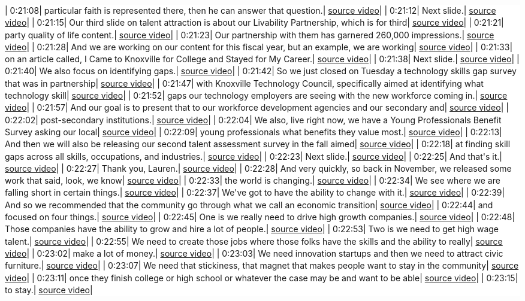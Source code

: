 | 0:21:08| particular faith is represented there, then he can answer that question.| [source video](https://archive.org/details/city-council-ws-r-3877-230622_202309?start=1268)|
| 0:21:12| Next slide.| [source video](https://archive.org/details/city-council-ws-r-3877-230622_202309?start=1272)|
| 0:21:15| Our third slide on talent attraction is about our Livability Partnership, which is for third| [source video](https://archive.org/details/city-council-ws-r-3877-230622_202309?start=1275)|
| 0:21:21| party quality of life content.| [source video](https://archive.org/details/city-council-ws-r-3877-230622_202309?start=1281)|
| 0:21:23| Our partnership with them has garnered 260,000 impressions.| [source video](https://archive.org/details/city-council-ws-r-3877-230622_202309?start=1283)|
| 0:21:28| And we are working on our content for this fiscal year, but an example, we are working| [source video](https://archive.org/details/city-council-ws-r-3877-230622_202309?start=1288)|
| 0:21:33| on an article called, I Came to Knoxville for College and Stayed for My Career.| [source video](https://archive.org/details/city-council-ws-r-3877-230622_202309?start=1293)|
| 0:21:38| Next slide.| [source video](https://archive.org/details/city-council-ws-r-3877-230622_202309?start=1298)|
| 0:21:40| We also focus on identifying gaps.| [source video](https://archive.org/details/city-council-ws-r-3877-230622_202309?start=1300)|
| 0:21:42| So we just closed on Tuesday a technology skills gap survey that was in partnership| [source video](https://archive.org/details/city-council-ws-r-3877-230622_202309?start=1302)|
| 0:21:47| with Knoxville Technology Council, specifically aimed at identifying what technology skill| [source video](https://archive.org/details/city-council-ws-r-3877-230622_202309?start=1307)|
| 0:21:52| gaps our technology employers are seeing with the new workforce coming in.| [source video](https://archive.org/details/city-council-ws-r-3877-230622_202309?start=1312)|
| 0:21:57| And our goal is to present that to our workforce development agencies and our secondary and| [source video](https://archive.org/details/city-council-ws-r-3877-230622_202309?start=1317)|
| 0:22:02| post-secondary institutions.| [source video](https://archive.org/details/city-council-ws-r-3877-230622_202309?start=1322)|
| 0:22:04| We also, live right now, we have a Young Professionals Benefit Survey asking our local| [source video](https://archive.org/details/city-council-ws-r-3877-230622_202309?start=1324)|
| 0:22:09| young professionals what benefits they value most.| [source video](https://archive.org/details/city-council-ws-r-3877-230622_202309?start=1329)|
| 0:22:13| And then we will also be releasing our second talent assessment survey in the fall aimed| [source video](https://archive.org/details/city-council-ws-r-3877-230622_202309?start=1333)|
| 0:22:18| at finding skill gaps across all skills, occupations, and industries.| [source video](https://archive.org/details/city-council-ws-r-3877-230622_202309?start=1338)|
| 0:22:23| Next slide.| [source video](https://archive.org/details/city-council-ws-r-3877-230622_202309?start=1343)|
| 0:22:25| And that's it.| [source video](https://archive.org/details/city-council-ws-r-3877-230622_202309?start=1345)|
| 0:22:27| Thank you, Lauren.| [source video](https://archive.org/details/city-council-ws-r-3877-230622_202309?start=1347)|
| 0:22:28| And very quickly, so back in November, we released some work that said, look, we know| [source video](https://archive.org/details/city-council-ws-r-3877-230622_202309?start=1348)|
| 0:22:33| the world is changing.| [source video](https://archive.org/details/city-council-ws-r-3877-230622_202309?start=1353)|
| 0:22:34| We see where we are falling short in certain things.| [source video](https://archive.org/details/city-council-ws-r-3877-230622_202309?start=1354)|
| 0:22:37| We've got to have the ability to change with it.| [source video](https://archive.org/details/city-council-ws-r-3877-230622_202309?start=1357)|
| 0:22:39| And so we recommended that the community go through what we call an economic transition| [source video](https://archive.org/details/city-council-ws-r-3877-230622_202309?start=1359)|
| 0:22:44| and focused on four things.| [source video](https://archive.org/details/city-council-ws-r-3877-230622_202309?start=1364)|
| 0:22:45| One is we really need to drive high growth companies.| [source video](https://archive.org/details/city-council-ws-r-3877-230622_202309?start=1365)|
| 0:22:48| Those companies have the ability to grow and hire a lot of people.| [source video](https://archive.org/details/city-council-ws-r-3877-230622_202309?start=1368)|
| 0:22:53| Two is we need to get high wage talent.| [source video](https://archive.org/details/city-council-ws-r-3877-230622_202309?start=1373)|
| 0:22:55| We need to create those jobs where those folks have the skills and the ability to really| [source video](https://archive.org/details/city-council-ws-r-3877-230622_202309?start=1375)|
| 0:23:02| make a lot of money.| [source video](https://archive.org/details/city-council-ws-r-3877-230622_202309?start=1382)|
| 0:23:03| We need innovation startups and then we need to attract civic furniture.| [source video](https://archive.org/details/city-council-ws-r-3877-230622_202309?start=1383)|
| 0:23:07| We need that stickiness, that magnet that makes people want to stay in the community| [source video](https://archive.org/details/city-council-ws-r-3877-230622_202309?start=1387)|
| 0:23:11| once they finish college or high school or whatever the case may be and want to be able| [source video](https://archive.org/details/city-council-ws-r-3877-230622_202309?start=1391)|
| 0:23:15| to stay.| [source video](https://archive.org/details/city-council-ws-r-3877-230622_202309?start=1395)|